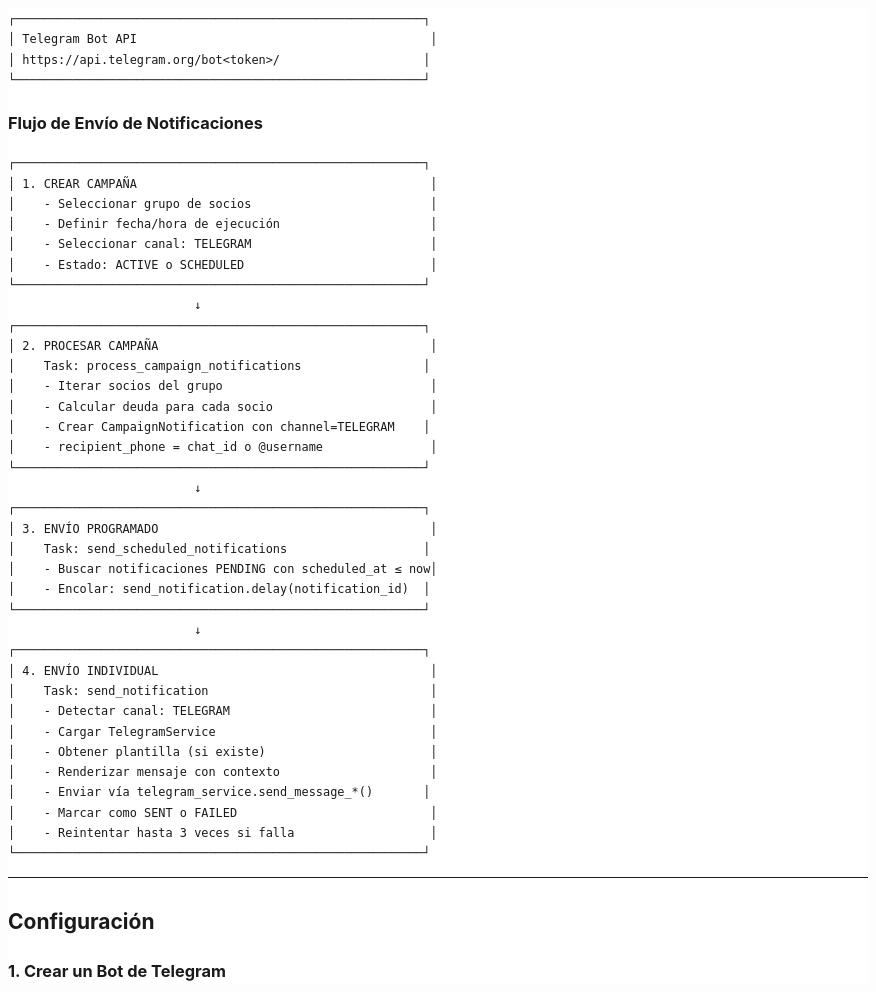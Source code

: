 ```
┌─────────────────────────────────────────────────────────┐
│ Telegram Bot API                                         │
│ https://api.telegram.org/bot<token>/                    │
└─────────────────────────────────────────────────────────┘
```

### Flujo de Envío de Notificaciones

```
┌─────────────────────────────────────────────────────────┐
│ 1. CREAR CAMPAÑA                                         │
│    - Seleccionar grupo de socios                         │
│    - Definir fecha/hora de ejecución                     │
│    - Seleccionar canal: TELEGRAM                         │
│    - Estado: ACTIVE o SCHEDULED                          │
└─────────────────────────────────────────────────────────┘
                          ↓
┌─────────────────────────────────────────────────────────┐
│ 2. PROCESAR CAMPAÑA                                      │
│    Task: process_campaign_notifications                 │
│    - Iterar socios del grupo                             │
│    - Calcular deuda para cada socio                      │
│    - Crear CampaignNotification con channel=TELEGRAM    │
│    - recipient_phone = chat_id o @username               │
└─────────────────────────────────────────────────────────┘
                          ↓
┌─────────────────────────────────────────────────────────┐
│ 3. ENVÍO PROGRAMADO                                      │
│    Task: send_scheduled_notifications                   │
│    - Buscar notificaciones PENDING con scheduled_at ≤ now│
│    - Encolar: send_notification.delay(notification_id)  │
└─────────────────────────────────────────────────────────┘
                          ↓
┌─────────────────────────────────────────────────────────┐
│ 4. ENVÍO INDIVIDUAL                                      │
│    Task: send_notification                               │
│    - Detectar canal: TELEGRAM                            │
│    - Cargar TelegramService                              │
│    - Obtener plantilla (si existe)                       │
│    - Renderizar mensaje con contexto                     │
│    - Enviar vía telegram_service.send_message_*()       │
│    - Marcar como SENT o FAILED                           │
│    - Reintentar hasta 3 veces si falla                   │
└─────────────────────────────────────────────────────────┘
```

---

## Configuración

### 1. Crear un Bot de Telegram

